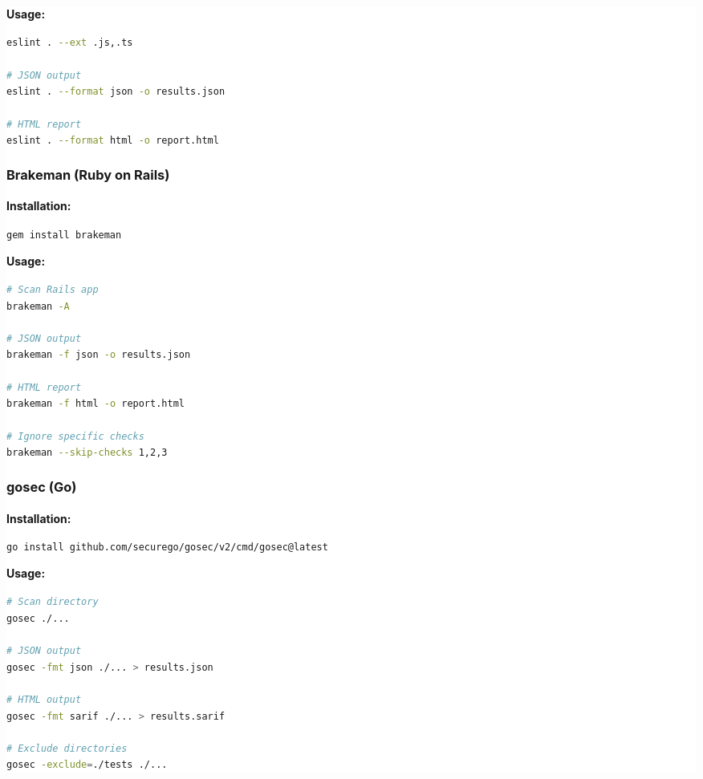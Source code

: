 **Usage:**
```bash
eslint . --ext .js,.ts

# JSON output
eslint . --format json -o results.json

# HTML report
eslint . --format html -o report.html
```

### Brakeman (Ruby on Rails)

**Installation:**
```bash
gem install brakeman
```

**Usage:**
```bash
# Scan Rails app
brakeman -A

# JSON output
brakeman -f json -o results.json

# HTML report
brakeman -f html -o report.html

# Ignore specific checks
brakeman --skip-checks 1,2,3
```

### gosec (Go)

**Installation:**
```bash
go install github.com/securego/gosec/v2/cmd/gosec@latest
```

**Usage:**
```bash
# Scan directory
gosec ./...

# JSON output
gosec -fmt json ./... > results.json

# HTML output
gosec -fmt sarif ./... > results.sarif

# Exclude directories
gosec -exclude=./tests ./...
```
